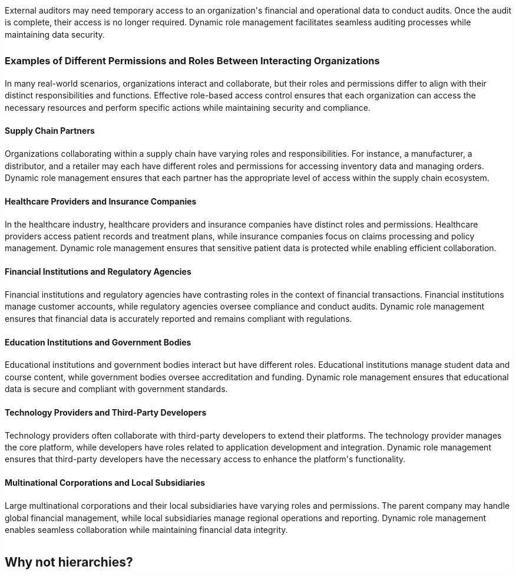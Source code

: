 External auditors may need temporary access to an organization's financial and operational data to conduct audits. Once the audit is complete, their access is no longer required. Dynamic role management facilitates seamless auditing processes while maintaining data security.

### Examples of Different Permissions and Roles Between Interacting Organizations

In many real-world scenarios, organizations interact and collaborate, but their roles and permissions differ to align with their distinct responsibilities and functions. Effective role-based access control ensures that each organization can access the necessary resources and perform specific actions while maintaining security and compliance.

#### Supply Chain Partners

Organizations collaborating within a supply chain have varying roles and responsibilities. For instance, a manufacturer, a distributor, and a retailer may each have different roles and permissions for accessing inventory data and managing orders. Dynamic role management ensures that each partner has the appropriate level of access within the supply chain ecosystem.

#### Healthcare Providers and Insurance Companies

In the healthcare industry, healthcare providers and insurance companies have distinct roles and permissions. Healthcare providers access patient records and treatment plans, while insurance companies focus on claims processing and policy management. Dynamic role management ensures that sensitive patient data is protected while enabling efficient collaboration.

#### Financial Institutions and Regulatory Agencies

Financial institutions and regulatory agencies have contrasting roles in the context of financial transactions. Financial institutions manage customer accounts, while regulatory agencies oversee compliance and conduct audits. Dynamic role management ensures that financial data is accurately reported and remains compliant with regulations.

#### Education Institutions and Government Bodies

Educational institutions and government bodies interact but have different roles. Educational institutions manage student data and course content, while government bodies oversee accreditation and funding. Dynamic role management ensures that educational data is secure and compliant with government standards.

#### Technology Providers and Third-Party Developers

Technology providers often collaborate with third-party developers to extend their platforms. The technology provider manages the core platform, while developers have roles related to application development and integration. Dynamic role management ensures that third-party developers have the necessary access to enhance the platform's functionality.

#### Multinational Corporations and Local Subsidiaries

Large multinational corporations and their local subsidiaries have varying roles and permissions. The parent company may handle global financial management, while local subsidiaries manage regional operations and reporting. Dynamic role management enables seamless collaboration while maintaining financial data integrity.

## Why not hierarchies?
